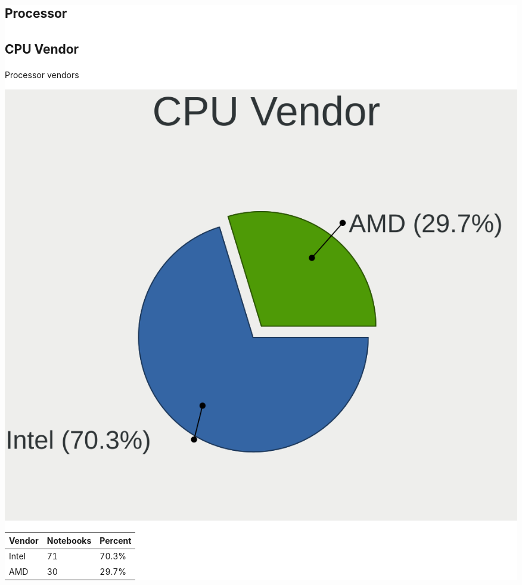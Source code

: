 Processor
---------

CPU Vendor
----------

Processor vendors

![CPU Vendor](./images/pie_chart/cpu_vendor.svg)


| Vendor | Notebooks | Percent |
|--------|-----------|---------|
| Intel  | 71        | 70.3%   |
| AMD    | 30        | 29.7%   |
